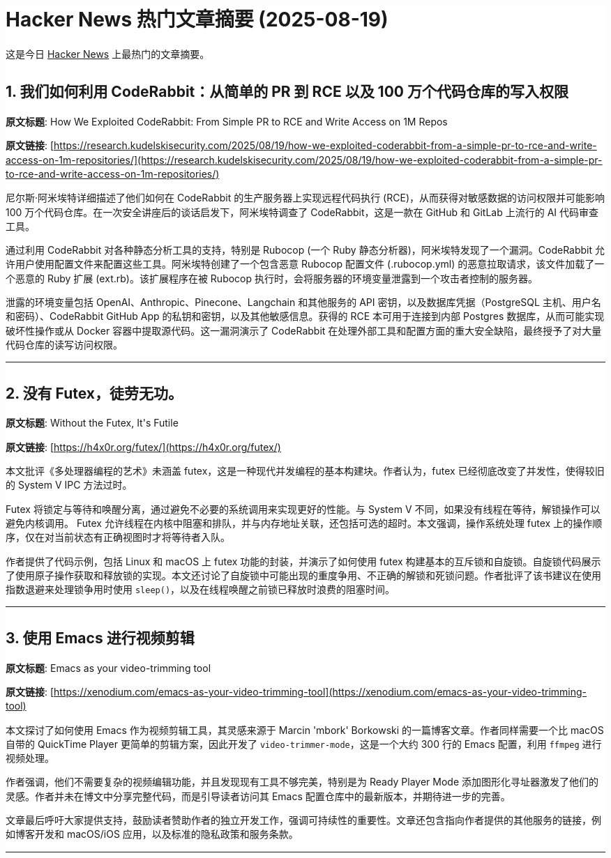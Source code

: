 # Hacker News 热门文章摘要 (2025-08-19)

这是今日 [Hacker News](https://news.ycombinator.com/) 上最热门的文章摘要。

## 1. 我们如何利用 CodeRabbit：从简单的 PR 到 RCE 以及 100 万个代码仓库的写入权限

**原文标题**: How We Exploited CodeRabbit: From Simple PR to RCE and Write Access on 1M Repos

**原文链接**: [https://research.kudelskisecurity.com/2025/08/19/how-we-exploited-coderabbit-from-a-simple-pr-to-rce-and-write-access-on-1m-repositories/](https://research.kudelskisecurity.com/2025/08/19/how-we-exploited-coderabbit-from-a-simple-pr-to-rce-and-write-access-on-1m-repositories/)

尼尔斯·阿米埃特详细描述了他们如何在 CodeRabbit 的生产服务器上实现远程代码执行 (RCE)，从而获得对敏感数据的访问权限并可能影响 100 万个代码仓库。在一次安全讲座后的谈话启发下，阿米埃特调查了 CodeRabbit，这是一款在 GitHub 和 GitLab 上流行的 AI 代码审查工具。

通过利用 CodeRabbit 对各种静态分析工具的支持，特别是 Rubocop (一个 Ruby 静态分析器)，阿米埃特发现了一个漏洞。CodeRabbit 允许用户使用配置文件来配置这些工具。阿米埃特创建了一个包含恶意 Rubocop 配置文件 (.rubocop.yml) 的恶意拉取请求，该文件加载了一个恶意的 Ruby 扩展 (ext.rb)。该扩展程序在被 Rubocop 执行时，会将服务器的环境变量泄露到一个攻击者控制的服务器。

泄露的环境变量包括 OpenAI、Anthropic、Pinecone、Langchain 和其他服务的 API 密钥，以及数据库凭据（PostgreSQL 主机、用户名和密码）、CodeRabbit GitHub App 的私钥和密钥，以及其他敏感信息。获得的 RCE 本可用于连接到内部 Postgres 数据库，从而可能实现破坏性操作或从 Docker 容器中提取源代码。这一漏洞演示了 CodeRabbit 在处理外部工具和配置方面的重大安全缺陷，最终授予了对大量代码仓库的读写访问权限。

---

## 2. 没有 Futex，徒劳无功。

**原文标题**: Without the Futex, It's Futile

**原文链接**: [https://h4x0r.org/futex/](https://h4x0r.org/futex/)

本文批评《多处理器编程的艺术》未涵盖 futex，这是一种现代并发编程的基本构建块。作者认为，futex 已经彻底改变了并发性，使得较旧的 System V IPC 方法过时。

Futex 将锁定与等待和唤醒分离，通过避免不必要的系统调用来实现更好的性能。与 System V 不同，如果没有线程在等待，解锁操作可以避免内核调用。 Futex 允许线程在内核中阻塞和排队，并与内存地址关联，还包括可选的超时。本文强调，操作系统处理 futex 上的操作顺序，仅在对当前状态有正确视图时才将等待者入队。

作者提供了代码示例，包括 Linux 和 macOS 上 futex 功能的封装，并演示了如何使用 futex 构建基本的互斥锁和自旋锁。自旋锁代码展示了使用原子操作获取和释放锁的实现。本文还讨论了自旋锁中可能出现的重度争用、不正确的解锁和死锁问题。作者批评了该书建议在使用指数退避来处理锁争用时使用 `sleep()`，以及在线程唤醒之前锁已释放时浪费的阻塞时间。

---

## 3. 使用 Emacs 进行视频剪辑

**原文标题**: Emacs as your video-trimming tool

**原文链接**: [https://xenodium.com/emacs-as-your-video-trimming-tool](https://xenodium.com/emacs-as-your-video-trimming-tool)

本文探讨了如何使用 Emacs 作为视频剪辑工具，其灵感来源于 Marcin 'mbork' Borkowski 的一篇博客文章。作者同样需要一个比 macOS 自带的 QuickTime Player 更简单的剪辑方案，因此开发了 `video-trimmer-mode`，这是一个大约 300 行的 Emacs 配置，利用 `ffmpeg` 进行视频处理。

作者强调，他们不需要复杂的视频编辑功能，并且发现现有工具不够完美，特别是为 Ready Player Mode 添加图形化寻址器激发了他们的灵感。作者并未在博文中分享完整代码，而是引导读者访问其 Emacs 配置仓库中的最新版本，并期待进一步的完善。

文章最后呼吁大家提供支持，鼓励读者赞助作者的独立开发工作，强调可持续性的重要性。文章还包含指向作者提供的其他服务的链接，例如博客开发和 macOS/iOS 应用，以及标准的隐私政策和服务条款。

---